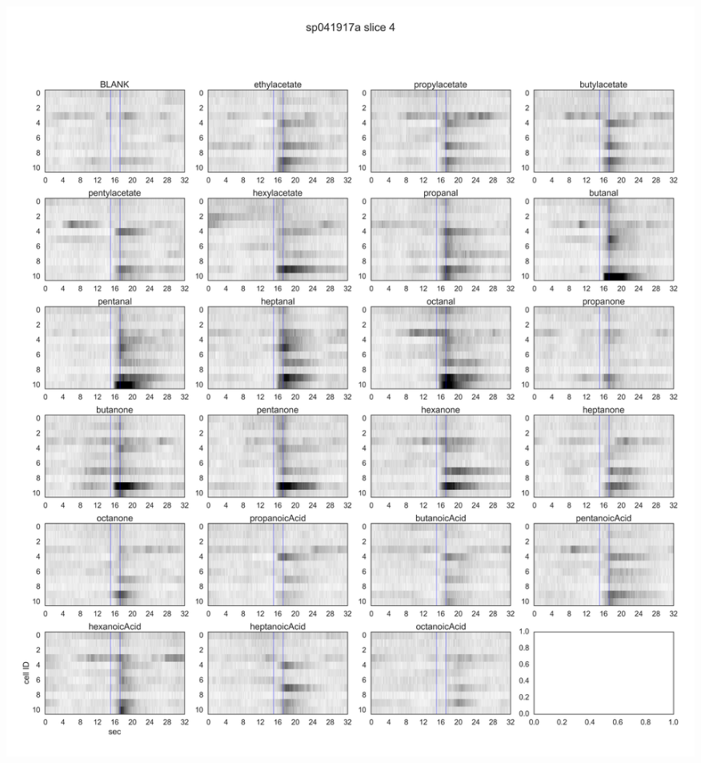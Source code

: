 <img src="https://raw.githubusercontent.com/stanlp86/myPiriform/master/notebooks/qc/sp041917a/byOdor_trialAves4_inh.png" />